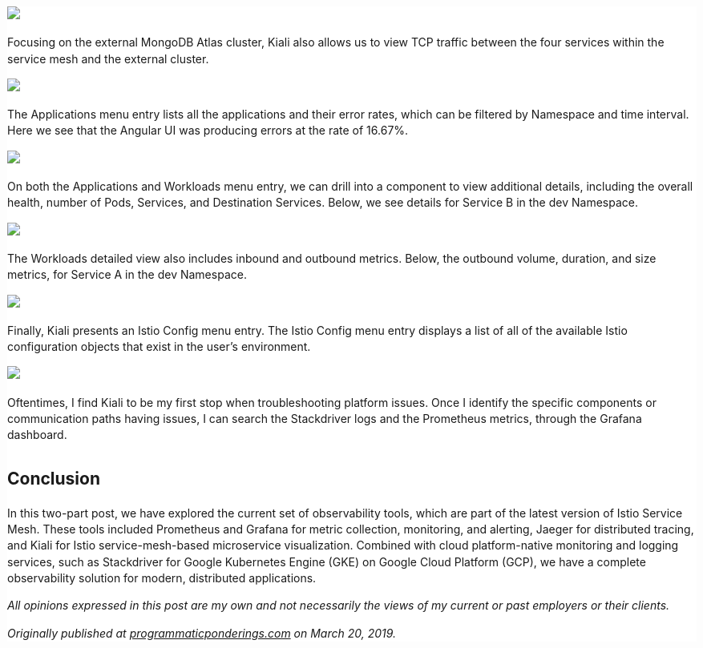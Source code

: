 ![](https://cdn-images-1.medium.com/max/2000/0*jvhV094Ug3BkKkFv)

Focusing on the external MongoDB Atlas cluster, Kiali also allows us to view TCP traffic between the four services within the service mesh and the external cluster.

![](https://cdn-images-1.medium.com/max/2000/0*qFXs8CDOx9zqnXgq)

The Applications menu entry lists all the applications and their error rates, which can be filtered by Namespace and time interval. Here we see that the Angular UI was producing errors at the rate of 16.67%.

![](https://cdn-images-1.medium.com/max/2000/0*wLcMbqGMoiQnfGkf)

On both the Applications and Workloads menu entry, we can drill into a component to view additional details, including the overall health, number of Pods, Services, and Destination Services. Below, we see details for Service B in the dev Namespace.

![](https://cdn-images-1.medium.com/max/2000/0*HnhKenwZEyTjkhOi)

The Workloads detailed view also includes inbound and outbound metrics. Below, the outbound volume, duration, and size metrics, for Service A in the dev Namespace.

![](https://cdn-images-1.medium.com/max/2000/0*uDu-dVa8NvkrVABw)

Finally, Kiali presents an Istio Config menu entry. The Istio Config menu entry displays a list of all of the available Istio configuration objects that exist in the user’s environment.

![](https://cdn-images-1.medium.com/max/2000/0*asxFP8ITfyZ0YF9K)

Oftentimes, I find Kiali to be my first stop when troubleshooting platform issues. Once I identify the specific components or communication paths having issues, I can search the Stackdriver logs and the Prometheus metrics, through the Grafana dashboard.

## Conclusion

In this two-part post, we have explored the current set of observability tools, which are part of the latest version of Istio Service Mesh. These tools included Prometheus and Grafana for metric collection, monitoring, and alerting, Jaeger for distributed tracing, and Kiali for Istio service-mesh-based microservice visualization. Combined with cloud platform-native monitoring and logging services, such as Stackdriver for Google Kubernetes Engine (GKE) on Google Cloud Platform (GCP), we have a complete observability solution for modern, distributed applications.

*All opinions expressed in this post are my own and not necessarily the views of my current or past employers or their clients.*

*Originally published at [programmaticponderings.com](https://programmaticponderings.com/2019/03/21/kubernetes-based-microservice-observability-with-istio-service-mesh-part-2/) on March 20, 2019.*
